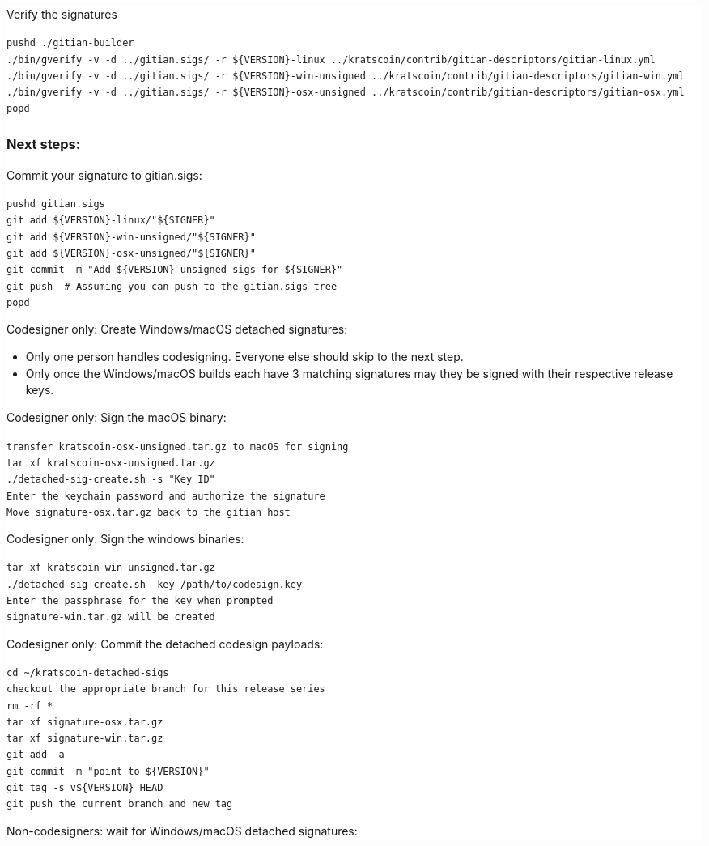 Verify the signatures

    pushd ./gitian-builder
    ./bin/gverify -v -d ../gitian.sigs/ -r ${VERSION}-linux ../kratscoin/contrib/gitian-descriptors/gitian-linux.yml
    ./bin/gverify -v -d ../gitian.sigs/ -r ${VERSION}-win-unsigned ../kratscoin/contrib/gitian-descriptors/gitian-win.yml
    ./bin/gverify -v -d ../gitian.sigs/ -r ${VERSION}-osx-unsigned ../kratscoin/contrib/gitian-descriptors/gitian-osx.yml
    popd

### Next steps:

Commit your signature to gitian.sigs:

    pushd gitian.sigs
    git add ${VERSION}-linux/"${SIGNER}"
    git add ${VERSION}-win-unsigned/"${SIGNER}"
    git add ${VERSION}-osx-unsigned/"${SIGNER}"
    git commit -m "Add ${VERSION} unsigned sigs for ${SIGNER}"
    git push  # Assuming you can push to the gitian.sigs tree
    popd

Codesigner only: Create Windows/macOS detached signatures:
- Only one person handles codesigning. Everyone else should skip to the next step.
- Only once the Windows/macOS builds each have 3 matching signatures may they be signed with their respective release keys.

Codesigner only: Sign the macOS binary:

    transfer kratscoin-osx-unsigned.tar.gz to macOS for signing
    tar xf kratscoin-osx-unsigned.tar.gz
    ./detached-sig-create.sh -s "Key ID"
    Enter the keychain password and authorize the signature
    Move signature-osx.tar.gz back to the gitian host

Codesigner only: Sign the windows binaries:

    tar xf kratscoin-win-unsigned.tar.gz
    ./detached-sig-create.sh -key /path/to/codesign.key
    Enter the passphrase for the key when prompted
    signature-win.tar.gz will be created

Codesigner only: Commit the detached codesign payloads:

    cd ~/kratscoin-detached-sigs
    checkout the appropriate branch for this release series
    rm -rf *
    tar xf signature-osx.tar.gz
    tar xf signature-win.tar.gz
    git add -a
    git commit -m "point to ${VERSION}"
    git tag -s v${VERSION} HEAD
    git push the current branch and new tag

Non-codesigners: wait for Windows/macOS detached signatures:
